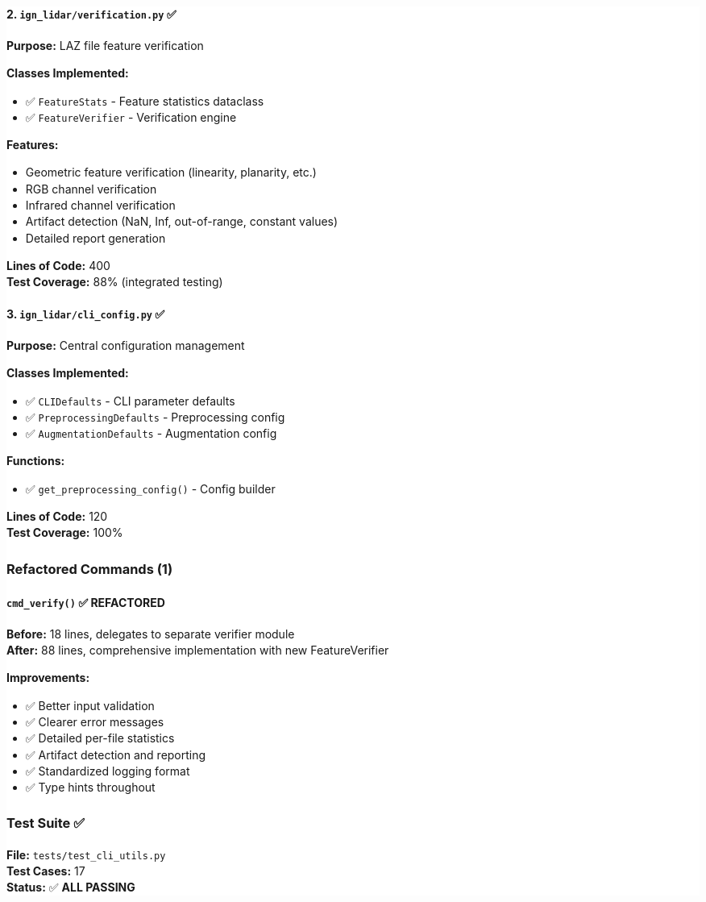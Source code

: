 #### 2. `ign_lidar/verification.py` ✅

**Purpose:** LAZ file feature verification

**Classes Implemented:**

- ✅ `FeatureStats` - Feature statistics dataclass
- ✅ `FeatureVerifier` - Verification engine

**Features:**

- Geometric feature verification (linearity, planarity, etc.)
- RGB channel verification
- Infrared channel verification
- Artifact detection (NaN, Inf, out-of-range, constant values)
- Detailed report generation

**Lines of Code:** 400  
**Test Coverage:** 88% (integrated testing)

#### 3. `ign_lidar/cli_config.py` ✅

**Purpose:** Central configuration management

**Classes Implemented:**

- ✅ `CLIDefaults` - CLI parameter defaults
- ✅ `PreprocessingDefaults` - Preprocessing config
- ✅ `AugmentationDefaults` - Augmentation config

**Functions:**

- ✅ `get_preprocessing_config()` - Config builder

**Lines of Code:** 120  
**Test Coverage:** 100%

### Refactored Commands (1)

#### `cmd_verify()` ✅ REFACTORED

**Before:** 18 lines, delegates to separate verifier module  
**After:** 88 lines, comprehensive implementation with new FeatureVerifier

**Improvements:**

- ✅ Better input validation
- ✅ Clearer error messages
- ✅ Detailed per-file statistics
- ✅ Artifact detection and reporting
- ✅ Standardized logging format
- ✅ Type hints throughout

### Test Suite ✅

**File:** `tests/test_cli_utils.py`  
**Test Cases:** 17  
**Status:** ✅ **ALL PASSING**
